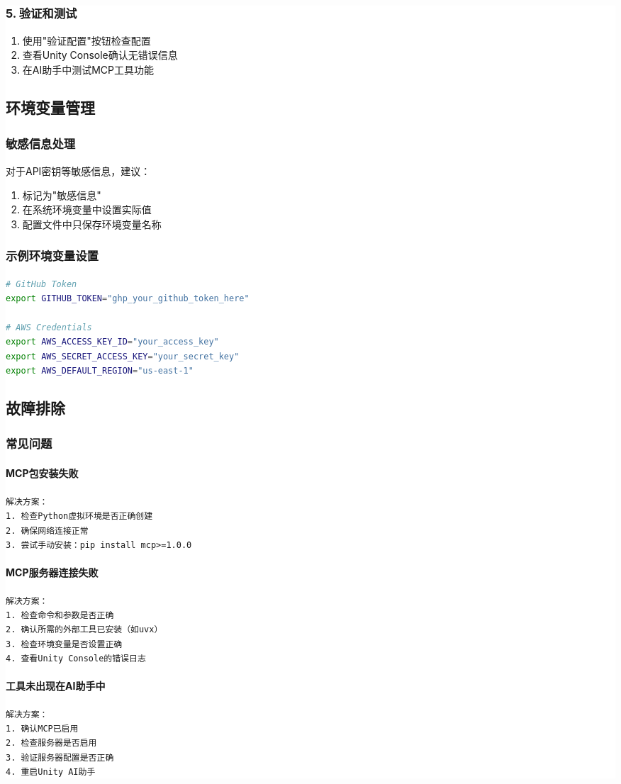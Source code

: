 ### 5. 验证和测试
1. 使用"验证配置"按钮检查配置
2. 查看Unity Console确认无错误信息
3. 在AI助手中测试MCP工具功能

## 环境变量管理

### 敏感信息处理
对于API密钥等敏感信息，建议：
1. 标记为"敏感信息"
2. 在系统环境变量中设置实际值
3. 配置文件中只保存环境变量名称

### 示例环境变量设置
```bash
# GitHub Token
export GITHUB_TOKEN="ghp_your_github_token_here"

# AWS Credentials
export AWS_ACCESS_KEY_ID="your_access_key"
export AWS_SECRET_ACCESS_KEY="your_secret_key"
export AWS_DEFAULT_REGION="us-east-1"
```

## 故障排除

### 常见问题

#### MCP包安装失败
```
解决方案：
1. 检查Python虚拟环境是否正确创建
2. 确保网络连接正常
3. 尝试手动安装：pip install mcp>=1.0.0
```

#### MCP服务器连接失败
```
解决方案：
1. 检查命令和参数是否正确
2. 确认所需的外部工具已安装（如uvx）
3. 检查环境变量是否设置正确
4. 查看Unity Console的错误日志
```

#### 工具未出现在AI助手中
```
解决方案：
1. 确认MCP已启用
2. 检查服务器是否启用
3. 验证服务器配置是否正确
4. 重启Unity AI助手
```
